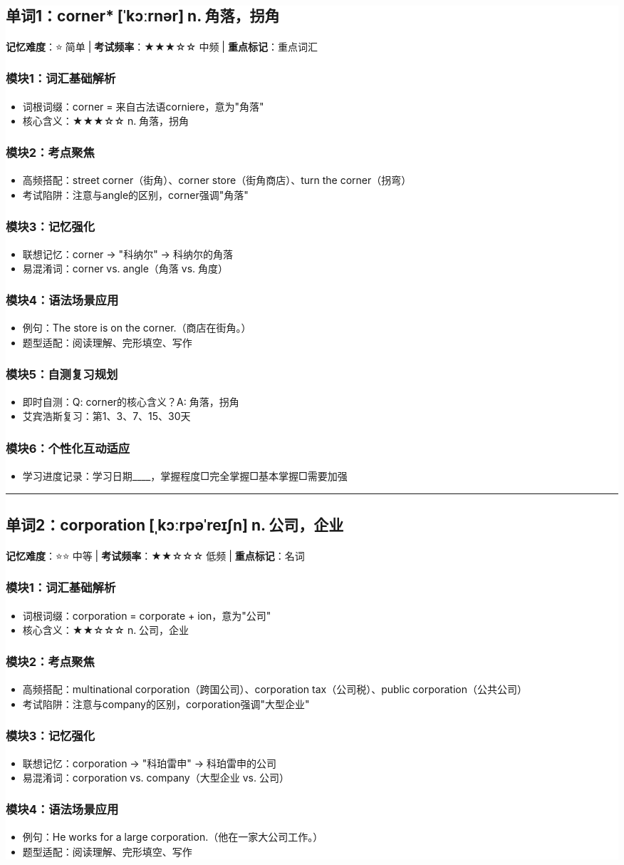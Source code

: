 
## 单词1：corner* [ˈkɔːrnər] n. 角落，拐角

**记忆难度**：⭐ 简单 | **考试频率**：★★★☆☆ 中频 | **重点标记**：重点词汇

### 模块1：词汇基础解析
- 词根词缀：corner = 来自古法语corniere，意为"角落"
- 核心含义：★★★☆☆ n. 角落，拐角

### 模块2：考点聚焦
- 高频搭配：street corner（街角）、corner store（街角商店）、turn the corner（拐弯）
- 考试陷阱：注意与angle的区别，corner强调"角落"

### 模块3：记忆强化
- 联想记忆：corner → "科纳尔" → 科纳尔的角落
- 易混淆词：corner vs. angle（角落 vs. 角度）

### 模块4：语法场景应用
- 例句：The store is on the corner.（商店在街角。）
- 题型适配：阅读理解、完形填空、写作

### 模块5：自测复习规划
- 即时自测：Q: corner的核心含义？A: 角落，拐角
- 艾宾浩斯复习：第1、3、7、15、30天

### 模块6：个性化互动适应
- 学习进度记录：学习日期____，掌握程度□完全掌握□基本掌握□需要加强

---

## 单词2：corporation [ˌkɔːrpəˈreɪʃn] n. 公司，企业

**记忆难度**：⭐⭐ 中等 | **考试频率**：★★☆☆☆ 低频 | **重点标记**：名词

### 模块1：词汇基础解析
- 词根词缀：corporation = corporate + ion，意为"公司"
- 核心含义：★★☆☆☆ n. 公司，企业

### 模块2：考点聚焦
- 高频搭配：multinational corporation（跨国公司）、corporation tax（公司税）、public corporation（公共公司）
- 考试陷阱：注意与company的区别，corporation强调"大型企业"

### 模块3：记忆强化
- 联想记忆：corporation → "科珀雷申" → 科珀雷申的公司
- 易混淆词：corporation vs. company（大型企业 vs. 公司）

### 模块4：语法场景应用
- 例句：He works for a large corporation.（他在一家大公司工作。）
- 题型适配：阅读理解、完形填空、写作
